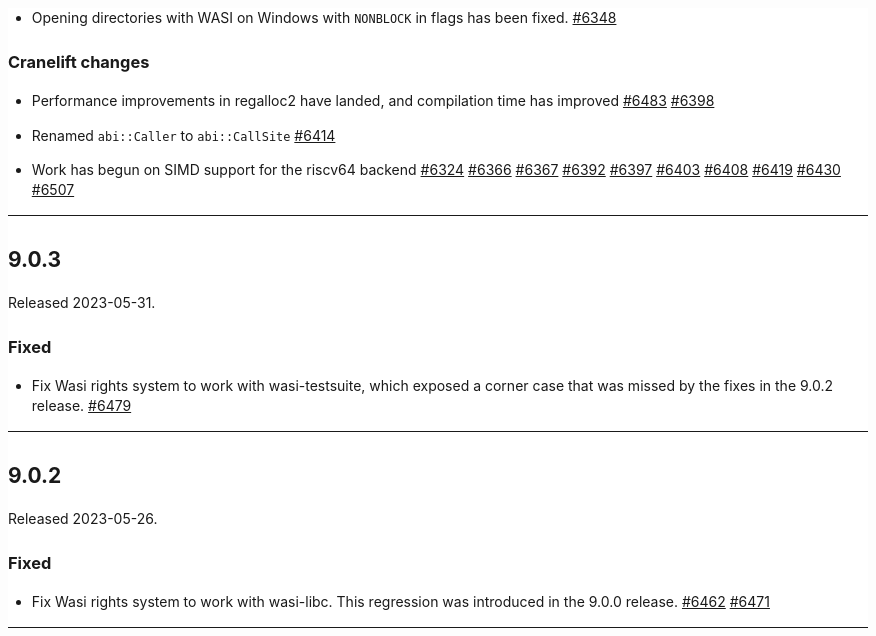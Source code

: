 * Opening directories with WASI on Windows with `NONBLOCK` in flags has been
  fixed.
  [#6348](https://github.com/bytecodealliance/wasmtime/pull/6348)

### Cranelift changes

* Performance improvements in regalloc2 have landed, and compilation time has
  improved
  [#6483](https://github.com/bytecodealliance/wasmtime/pull/6483)
  [#6398](https://github.com/bytecodealliance/wasmtime/pull/6398)

* Renamed `abi::Caller` to `abi::CallSite`
  [#6414](https://github.com/bytecodealliance/wasmtime/pull/6414)

* Work has begun on SIMD support for the riscv64 backend
  [#6324](https://github.com/bytecodealliance/wasmtime/pull/6324)
  [#6366](https://github.com/bytecodealliance/wasmtime/pull/6366)
  [#6367](https://github.com/bytecodealliance/wasmtime/pull/6367)
  [#6392](https://github.com/bytecodealliance/wasmtime/pull/6392)
  [#6397](https://github.com/bytecodealliance/wasmtime/pull/6397)
  [#6403](https://github.com/bytecodealliance/wasmtime/pull/6403)
  [#6408](https://github.com/bytecodealliance/wasmtime/pull/6408)
  [#6419](https://github.com/bytecodealliance/wasmtime/pull/6419)
  [#6430](https://github.com/bytecodealliance/wasmtime/pull/6430)
  [#6507](https://github.com/bytecodealliance/wasmtime/pull/6507)

--------------------------------------------------------------------------------

## 9.0.3

Released 2023-05-31.

### Fixed

* Fix Wasi rights system to work with wasi-testsuite, which exposed a corner case
  that was missed by the fixes in the 9.0.2 release.
  [#6479](https://github.com/bytecodealliance/wasmtime/pull/6479)

--------------------------------------------------------------------------------

## 9.0.2

Released 2023-05-26.

### Fixed

* Fix Wasi rights system to work with wasi-libc. This regression was
  introduced in the 9.0.0 release.
  [#6462](https://github.com/bytecodealliance/wasmtime/pull/6462)
  [#6471](https://github.com/bytecodealliance/wasmtime/pull/6471)

--------------------------------------------------------------------------------
